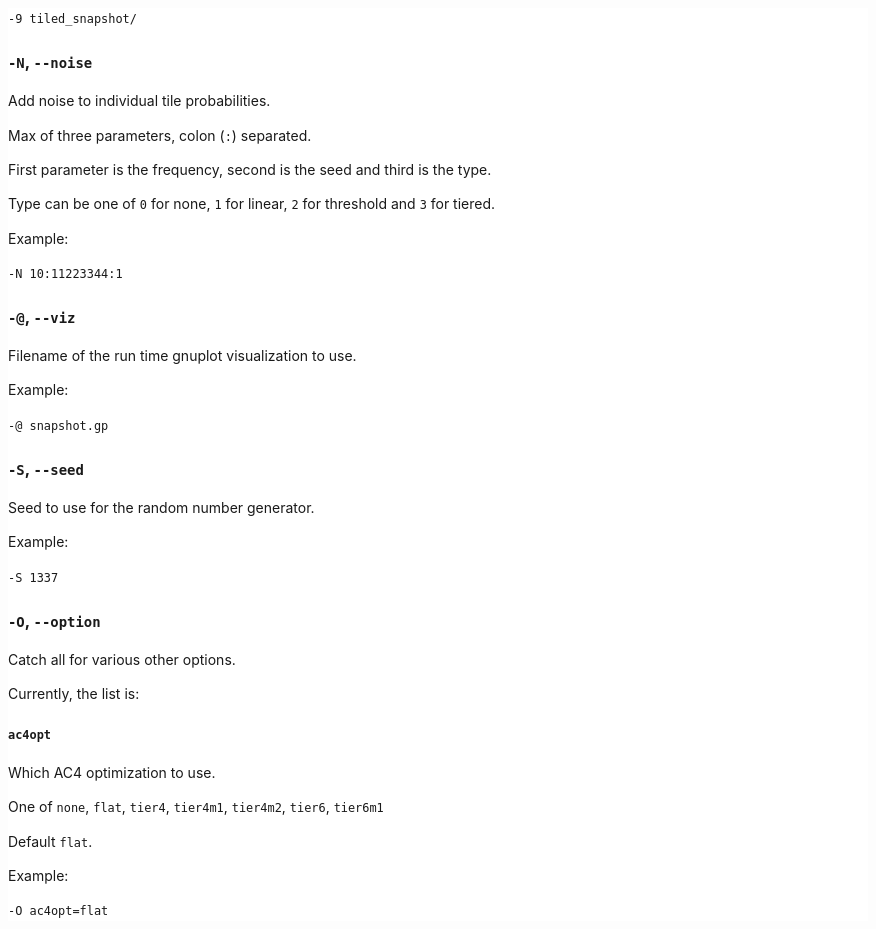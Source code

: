 ```
-9 tiled_snapshot/
```

### `-N`, `--noise`


Add noise to individual tile probabilities.

Max of three parameters, colon (`:`) separated.

First parameter is the frequency, second is the seed and third is the type.

Type can be one of `0` for none, `1` for linear, `2` for threshold and `3` for tiered.

Example:

```
-N 10:11223344:1
```

### `-@`, `--viz`



Filename of the run time gnuplot visualization to use.

Example:

```
-@ snapshot.gp
```

### `-S`, `--seed`


Seed to use for the random number generator.

Example:

```
-S 1337
```

### `-O`, `--option`


Catch all for various other options.

Currently, the list is:

#### `ac4opt`

Which AC4 optimization to use.

One of `none`, `flat`, `tier4`, `tier4m1`, `tier4m2`, `tier6`, `tier6m1`

Default `flat`.

Example:

```
-O ac4opt=flat
```

